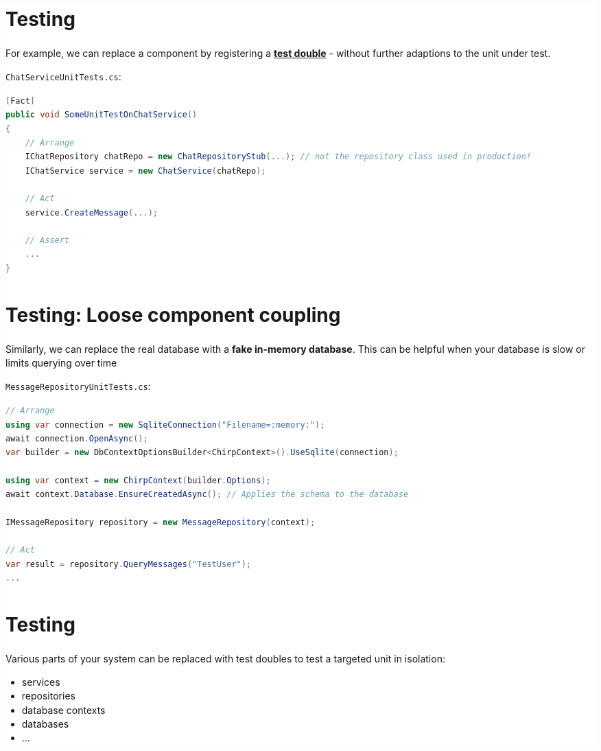 
# Testing
For example, we can replace a component by registering a **[test double](https://martinfowler.com/articles/mocksArentStubs.html)** - without further adaptions to the unit under test.

`ChatServiceUnitTests.cs`:
```csharp
[Fact]
public void SomeUnitTestOnChatService()
{
    // Arrange
    IChatRepository chatRepo = new ChatRepositoryStub(...); // not the repository class used in production!
    IChatService service = new ChatService(chatRepo);

    // Act
    service.CreateMessage(...);

    // Assert
    ...
}
```


# Testing: Loose component coupling 

Similarly, we can replace the real database with a **fake in-memory database**.
This can be helpful when your database is slow or limits querying over time

`MessageRepositoryUnitTests.cs`:
```csharp
// Arrange
using var connection = new SqliteConnection("Filename=:memory:");
await connection.OpenAsync();
var builder = new DbContextOptionsBuilder<ChirpContext>().UseSqlite(connection);

using var context = new ChirpContext(builder.Options);
await context.Database.EnsureCreatedAsync(); // Applies the schema to the database

IMessageRepository repository = new MessageRepository(context);

// Act
var result = repository.QueryMessages("TestUser");
...
```

# Testing 

Various parts of your system can be replaced with test doubles to test a targeted unit in isolation:
- services
- repositories
- database contexts
- databases
- ...
